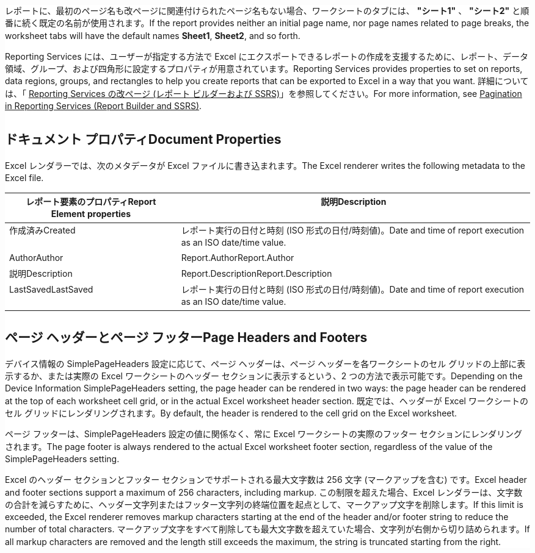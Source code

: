  <span data-ttu-id="80a80-287">レポートに、最初のページ名も改ページに関連付けられたページ名もない場合、ワークシートのタブには、 **"シート1"** 、 **"シート2"** と順番に続く既定の名前が使用されます。</span><span class="sxs-lookup"><span data-stu-id="80a80-287">If the report provides neither an initial page name, nor page names related to page breaks, the worksheet tabs will have the default names **Sheet1**, **Sheet2**, and so forth.</span></span>  
  
 <span data-ttu-id="80a80-288">Reporting Services には、ユーザーが指定する方法で Excel にエクスポートできるレポートの作成を支援するために、レポート、データ領域、グループ、および四角形に設定するプロパティが用意されています。</span><span class="sxs-lookup"><span data-stu-id="80a80-288">Reporting Services provides properties to set on reports, data regions, groups, and rectangles to help you create reports that can be exported to Excel in a way that you want.</span></span> <span data-ttu-id="80a80-289">詳細については、「 [Reporting Services の改ページ (レポート ビルダーおよび SSRS)](../report-design/pagination-in-reporting-services-report-builder-and-ssrs.md)」を参照してください。</span><span class="sxs-lookup"><span data-stu-id="80a80-289">For more information, see [Pagination in Reporting Services &#40;Report Builder  and SSRS&#41;](../report-design/pagination-in-reporting-services-report-builder-and-ssrs.md).</span></span>  
  
##  <a name="document-properties"></a><a name="DocumentProperties"></a> <span data-ttu-id="80a80-290">ドキュメント プロパティ</span><span class="sxs-lookup"><span data-stu-id="80a80-290">Document Properties</span></span>  
 <span data-ttu-id="80a80-291">Excel レンダラーでは、次のメタデータが Excel ファイルに書き込まれます。</span><span class="sxs-lookup"><span data-stu-id="80a80-291">The Excel renderer writes the following metadata to the Excel file.</span></span>  
  
|<span data-ttu-id="80a80-292">レポート要素のプロパティ</span><span class="sxs-lookup"><span data-stu-id="80a80-292">Report Element properties</span></span>|<span data-ttu-id="80a80-293">説明</span><span class="sxs-lookup"><span data-stu-id="80a80-293">Description</span></span>|  
|-------------------------------|-----------------|  
|<span data-ttu-id="80a80-294">作成済み</span><span class="sxs-lookup"><span data-stu-id="80a80-294">Created</span></span>|<span data-ttu-id="80a80-295">レポート実行の日付と時刻 (ISO 形式の日付/時刻値)。</span><span class="sxs-lookup"><span data-stu-id="80a80-295">Date and time of report execution as an ISO date/time value.</span></span>|  
|<span data-ttu-id="80a80-296">Author</span><span class="sxs-lookup"><span data-stu-id="80a80-296">Author</span></span>|<span data-ttu-id="80a80-297">Report.Author</span><span class="sxs-lookup"><span data-stu-id="80a80-297">Report.Author</span></span>|  
|<span data-ttu-id="80a80-298">説明</span><span class="sxs-lookup"><span data-stu-id="80a80-298">Description</span></span>|<span data-ttu-id="80a80-299">Report.Description</span><span class="sxs-lookup"><span data-stu-id="80a80-299">Report.Description</span></span>|  
|<span data-ttu-id="80a80-300">LastSaved</span><span class="sxs-lookup"><span data-stu-id="80a80-300">LastSaved</span></span>|<span data-ttu-id="80a80-301">レポート実行の日付と時刻 (ISO 形式の日付/時刻値)。</span><span class="sxs-lookup"><span data-stu-id="80a80-301">Date and time of report execution as an ISO date/time value.</span></span>|  
  
##  <a name="page-headers-and-footers"></a><a name="PageHeadersFooters"></a> <span data-ttu-id="80a80-302">ページ ヘッダーとページ フッター</span><span class="sxs-lookup"><span data-stu-id="80a80-302">Page Headers and Footers</span></span>  
 <span data-ttu-id="80a80-303">デバイス情報の SimplePageHeaders 設定に応じて、ページ ヘッダーは、ページ ヘッダーを各ワークシートのセル グリッドの上部に表示するか、または実際の Excel ワークシートのヘッダー セクションに表示するという、2 つの方法で表示可能です。</span><span class="sxs-lookup"><span data-stu-id="80a80-303">Depending on the Device Information SimplePageHeaders setting, the page header can be rendered in two ways: the page header can be rendered at the top of each worksheet cell grid, or in the actual Excel worksheet header section.</span></span> <span data-ttu-id="80a80-304">既定では、ヘッダーが Excel ワークシートのセル グリッドにレンダリングされます。</span><span class="sxs-lookup"><span data-stu-id="80a80-304">By default, the header is rendered to the cell grid on the Excel worksheet.</span></span>  
  
 <span data-ttu-id="80a80-305">ページ フッターは、SimplePageHeaders 設定の値に関係なく、常に Excel ワークシートの実際のフッター セクションにレンダリングされます。</span><span class="sxs-lookup"><span data-stu-id="80a80-305">The page footer is always rendered to the actual Excel worksheet footer section, regardless of the value of the SimplePageHeaders setting.</span></span>  
  
 <span data-ttu-id="80a80-306">Excel のヘッダー セクションとフッター セクションでサポートされる最大文字数は 256 文字 (マークアップを含む) です。</span><span class="sxs-lookup"><span data-stu-id="80a80-306">Excel header and footer sections support a maximum of 256 characters, including markup.</span></span> <span data-ttu-id="80a80-307">この制限を超えた場合、Excel レンダラーは、文字数の合計を減らすために、ヘッダー文字列またはフッター文字列の終端位置を起点として、マークアップ文字を削除します。</span><span class="sxs-lookup"><span data-stu-id="80a80-307">If this limit is exceeded, the Excel renderer removes markup characters starting at the end of the header and/or footer string to reduce the number of total characters.</span></span> <span data-ttu-id="80a80-308">マークアップ文字をすべて削除しても最大文字数を超えていた場合、文字列が右側から切り詰められます。</span><span class="sxs-lookup"><span data-stu-id="80a80-308">If all markup characters are removed and the length still exceeds the maximum, the string is truncated starting from the right.</span></span>  
  